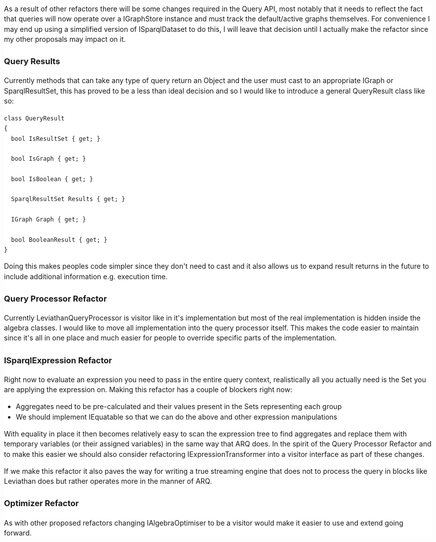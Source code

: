 As a result of other refactors there will be some changes required in the Query API, most notably that it needs to reflect the fact that queries will now operate over a IGraphStore instance and must track the default/active graphs themselves.  For convenience I may end up using a simplified version of ISparqlDataset to do this, I will leave that decision until I actually make the refactor since my other proposals may impact on it.

### Query Results

Currently methods that can take any type of query return an Object and the user must cast to an appropriate IGraph or SparqlResultSet, this has proved to be a less than ideal decision and so I would like to introduce a general QueryResult class like so:


    class QueryResult
    {
      bool IsResultSet { get; }
 
      bool IsGraph { get; }

      bool IsBoolean { get; }

      SparqlResultSet Results { get; }

      IGraph Graph { get; }

      bool BooleanResult { get; }
    }

Doing this makes peoples code simpler since they don't need to cast and it also allows us to expand result returns in the future to include additional information e.g. execution time.

### Query Processor Refactor

Currently LeviathanQueryProcessor is visitor like in it's implementation but most of the real implementation is hidden inside the algebra classes.  I would like to move all implementation into the query processor itself.  This makes the code easier to maintain since it's all in one place and much easier for people to override specific parts of the implementation.

### ISparqlExpression Refactor

Right now to evaluate an expression you need to pass in the entire query context, realistically all you actually need is the Set you are applying the expression on.  Making this refactor has a couple of blockers right now:

 - Aggregates need to be pre-calculated and their values present in the Sets representing each group
 - We should implement IEquatable<ISparqlExpression> so that we can do the above and other expression manipulations

With equality in place it then becomes relatively easy to scan the expression tree to find aggregates and replace them with temporary variables (or their assigned variables) in the same way that ARQ does.  In the spirit of the Query Processor Refactor and to make this easier we should also consider refactoring IExpressionTransformer into a visitor interface as part of these changes.

If we make this refactor it also paves the way for writing a true streaming engine that does not to process the query in blocks like Leviathan does but rather operates more in the manner of ARQ.

### Optimizer Refactor

As with other proposed refactors changing IAlgebraOptimiser to be a visitor would make it easier to use and extend going forward.
